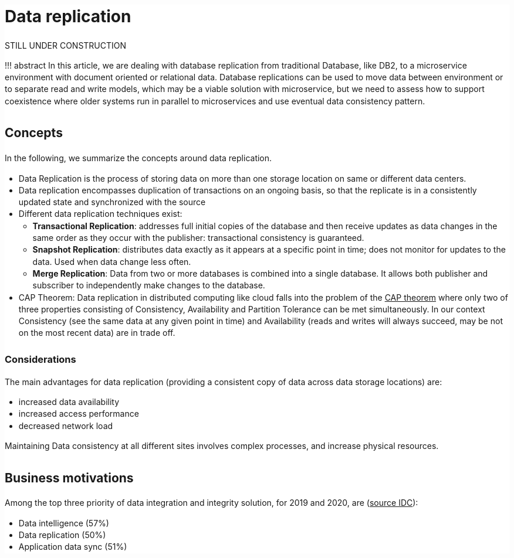 # Data replication

STILL UNDER CONSTRUCTION

!!! abstract
    In this article, we are dealing with database replication from traditional Database, like DB2, to a microservice environment with document oriented or relational data. Database replications can be used to move data between environment or to separate read and write models, which may be a viable solution with microservice, but we need to assess how to support coexistence where older systems run in parallel to microservices and use eventual data consistency pattern. 

## Concepts

In the following, we summarize the concepts around data replication. 

* Data Replication is the process of storing data on more than one storage location on same or different data centers.
* Data replication encompasses duplication of transactions on an ongoing basis, so that the replicate is in a consistently updated state and synchronized with the source
* Different data replication techniques exist:
    * **Transactional Replication**: addresses full initial copies of the database and then receive updates as data changes in the same order as they occur with the publisher: transactional consistency is guaranteed. 
    * **Snapshot Replication**: distributes data exactly as it appears at a specific point in time; does not monitor for updates to the data. Used when data change less often.
    * **Merge Replication**: Data from two or more databases is combined into a single database. It allows both publisher and subscriber to independently make changes to the database. 
* CAP Theorem: Data replication in distributed computing like cloud falls into the problem of the [CAP theorem](https://en.wikipedia.org/wiki/CAP_theorem) where only two of three properties consisting of Consistency, Availability and Partition Tolerance can be met simultaneously. In our context Consistency (see the same data at any given point in time) and Availability (reads and writes will always succeed, may be not on the most recent data) are in trade off. 

### Considerations

The main advantages for data replication (providing a consistent copy of data across data storage locations) are:

* increased data availability
* increased access performance
* decreased network load

Maintaining Data consistency at all different sites involves complex processes, and increase physical resources.

## Business motivations

Among the top three priority of data integration and integrity solution, for 2019 and 2020, are ([source IDC](https://www.idc.com/getdoc.jsp?containerId=IDC_P31631)):

* Data intelligence (57%)
* Data replication (50%)
* Application data sync (51%)
